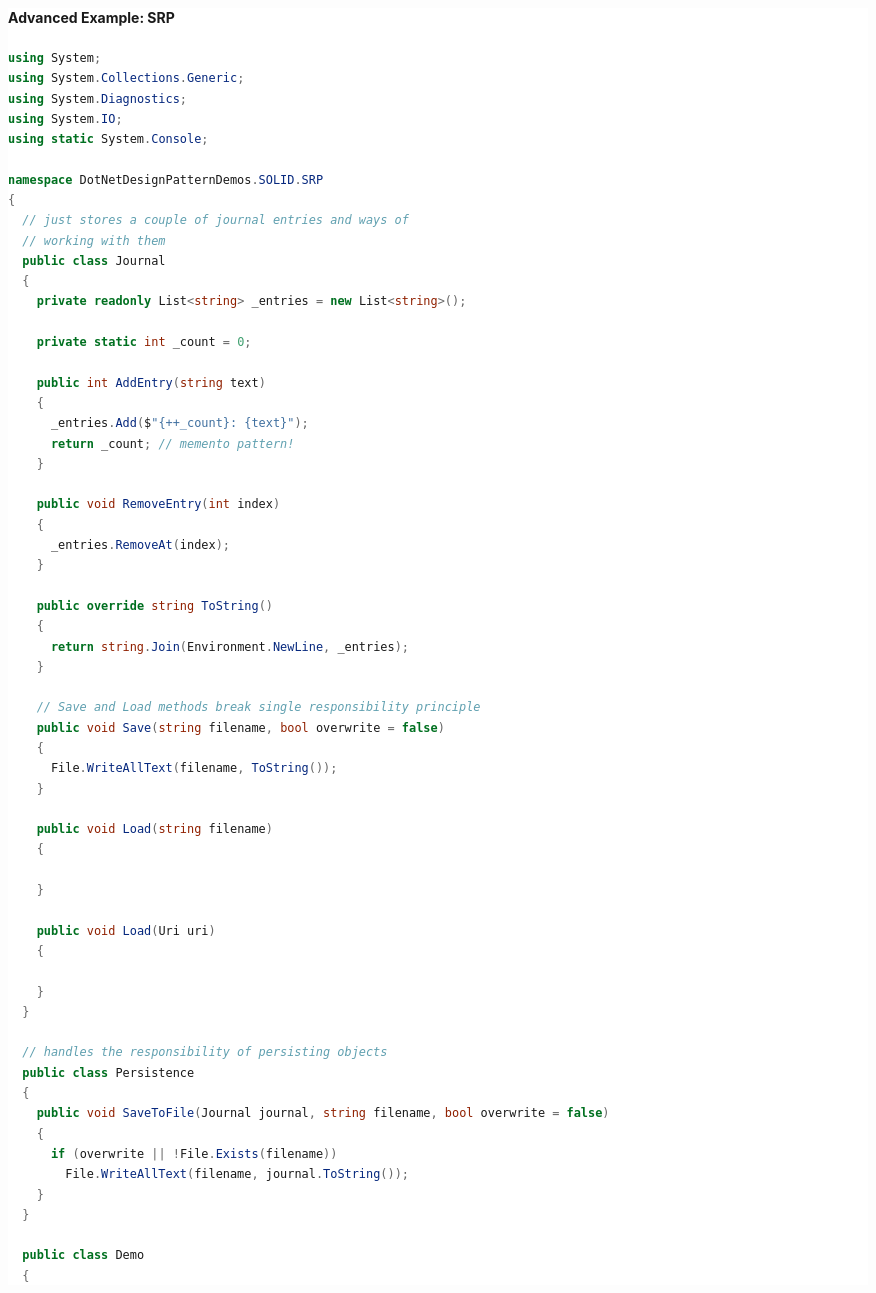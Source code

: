 #### Advanced Example: SRP

```csharp
using System;
using System.Collections.Generic;
using System.Diagnostics;
using System.IO;
using static System.Console;

namespace DotNetDesignPatternDemos.SOLID.SRP
{
  // just stores a couple of journal entries and ways of
  // working with them
  public class Journal
  {
    private readonly List<string> _entries = new List<string>();

    private static int _count = 0;

    public int AddEntry(string text)
    {
      _entries.Add($"{++_count}: {text}");
      return _count; // memento pattern!
    }

    public void RemoveEntry(int index)
    {
      _entries.RemoveAt(index);
    }

    public override string ToString()
    {
      return string.Join(Environment.NewLine, _entries);
    }

    // Save and Load methods break single responsibility principle
    public void Save(string filename, bool overwrite = false)
    {
      File.WriteAllText(filename, ToString());
    }

    public void Load(string filename)
    {
      
    }

    public void Load(Uri uri)
    {
      
    }
  }

  // handles the responsibility of persisting objects
  public class Persistence
  {
    public void SaveToFile(Journal journal, string filename, bool overwrite = false)
    {
      if (overwrite || !File.Exists(filename))
        File.WriteAllText(filename, journal.ToString());
    }
  }

  public class Demo
  {
```